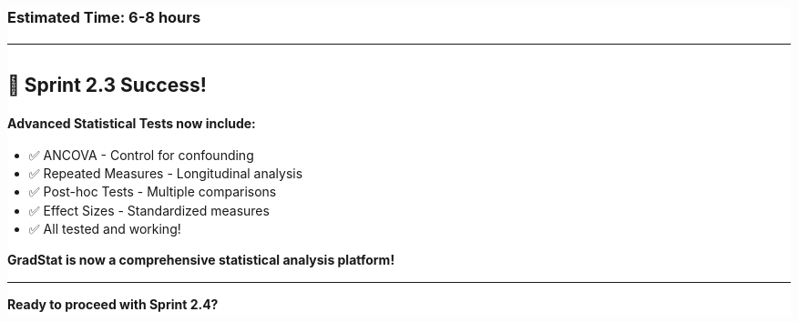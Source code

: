 ### Estimated Time: 6-8 hours

---

## 🎊 Sprint 2.3 Success!

**Advanced Statistical Tests now include:**
- ✅ ANCOVA - Control for confounding
- ✅ Repeated Measures - Longitudinal analysis
- ✅ Post-hoc Tests - Multiple comparisons
- ✅ Effect Sizes - Standardized measures
- ✅ All tested and working!

**GradStat is now a comprehensive statistical analysis platform!**

---

**Ready to proceed with Sprint 2.4?**
